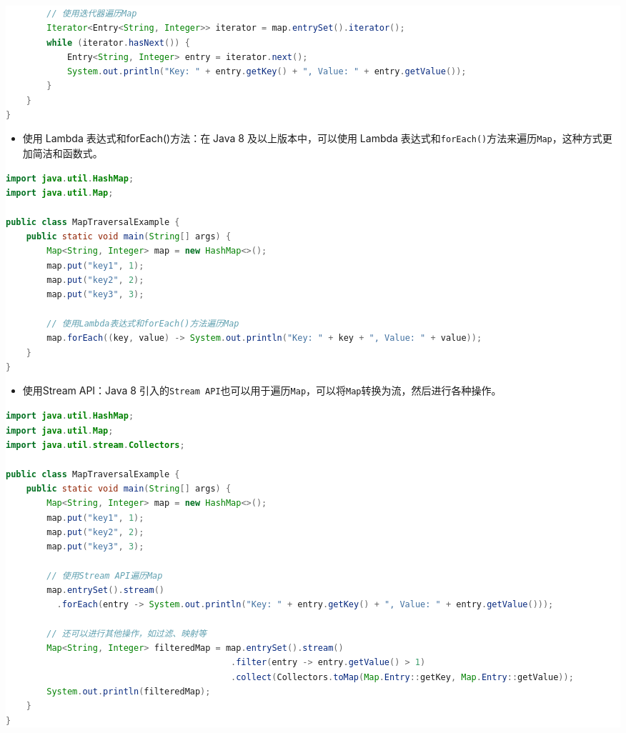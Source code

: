 ```java
        // 使用迭代器遍历Map
        Iterator<Entry<String, Integer>> iterator = map.entrySet().iterator();
        while (iterator.hasNext()) {
            Entry<String, Integer> entry = iterator.next();
            System.out.println("Key: " + entry.getKey() + ", Value: " + entry.getValue());
        }
    }
}
```

+   使用 Lambda 表达式和forEach()方法：在 Java 8 及以上版本中，可以使用 Lambda 表达式和`forEach()`方法来遍历`Map`，这种方式更加简洁和函数式。

```java
import java.util.HashMap;
import java.util.Map;

public class MapTraversalExample {
    public static void main(String[] args) {
        Map<String, Integer> map = new HashMap<>();
        map.put("key1", 1);
        map.put("key2", 2);
        map.put("key3", 3);

        // 使用Lambda表达式和forEach()方法遍历Map
        map.forEach((key, value) -> System.out.println("Key: " + key + ", Value: " + value));
    }
}
```

+   使用Stream API：Java 8 引入的`Stream API`也可以用于遍历`Map`，可以将`Map`转换为流，然后进行各种操作。

```java
import java.util.HashMap;
import java.util.Map;
import java.util.stream.Collectors;

public class MapTraversalExample {
    public static void main(String[] args) {
        Map<String, Integer> map = new HashMap<>();
        map.put("key1", 1);
        map.put("key2", 2);
        map.put("key3", 3);

        // 使用Stream API遍历Map
        map.entrySet().stream()
          .forEach(entry -> System.out.println("Key: " + entry.getKey() + ", Value: " + entry.getValue()));

        // 还可以进行其他操作，如过滤、映射等
        Map<String, Integer> filteredMap = map.entrySet().stream()
                                            .filter(entry -> entry.getValue() > 1)
                                            .collect(Collectors.toMap(Map.Entry::getKey, Map.Entry::getValue));
        System.out.println(filteredMap);
    }
}
```
